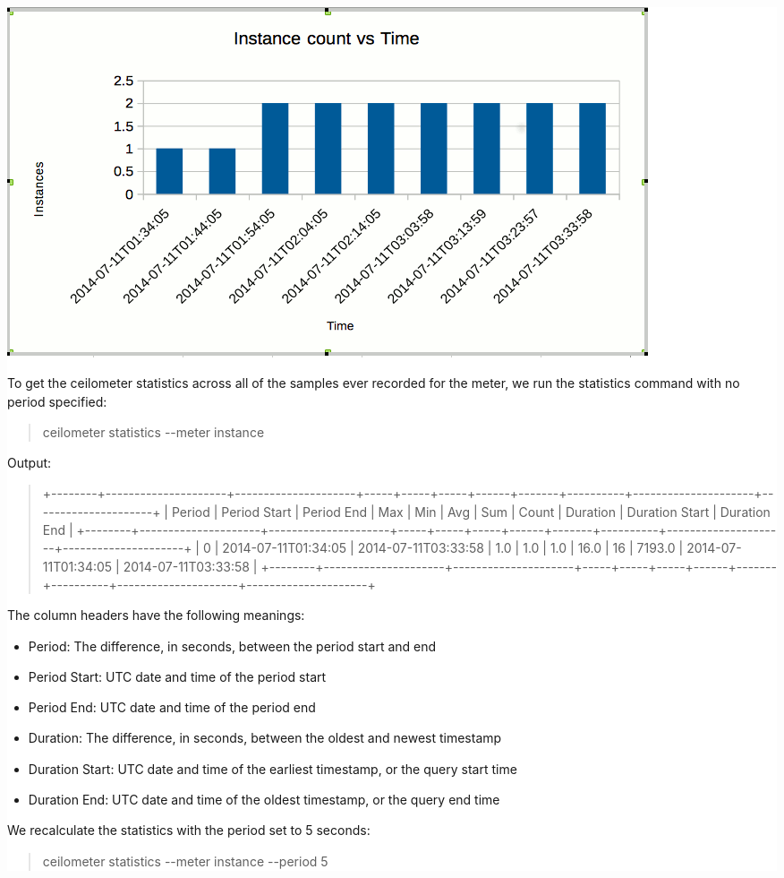 ![`network`](images/ceilometer3.png)

To get the ceilometer statistics across all of the samples ever recorded for the
meter, we run the statistics command with no period specified:

> ceilometer statistics --meter instance

Output:

> +--------+---------------------+---------------------+-----+-----+-----+------+-------+----------+---------------------+---------------------+
> | Period | Period Start        | Period End          | Max | Min | Avg | Sum  | Count | Duration | Duration Start      | Duration End        |
> +--------+---------------------+---------------------+-----+-----+-----+------+-------+----------+---------------------+---------------------+
> | 0      | 2014-07-11T01:34:05 | 2014-07-11T03:33:58 | 1.0 | 1.0 | 1.0 | 16.0 | 16    | 7193.0   | 2014-07-11T01:34:05 | 2014-07-11T03:33:58 |
> +--------+---------------------+---------------------+-----+-----+-----+------+-------+----------+---------------------+---------------------+

The column headers have the following meanings:

- Period: The difference, in seconds, between the period start and end

- Period Start: UTC date and time of the period start

- Period End: UTC date and time of the period end

- Duration: The difference, in seconds, between the oldest and newest timestamp

- Duration Start: UTC date and time of the earliest timestamp, or the query start time

- Duration End: UTC date and time of the oldest timestamp, or the query end time

We recalculate the statistics with the period set to 5 seconds:

> ceilometer statistics --meter instance --period 5
